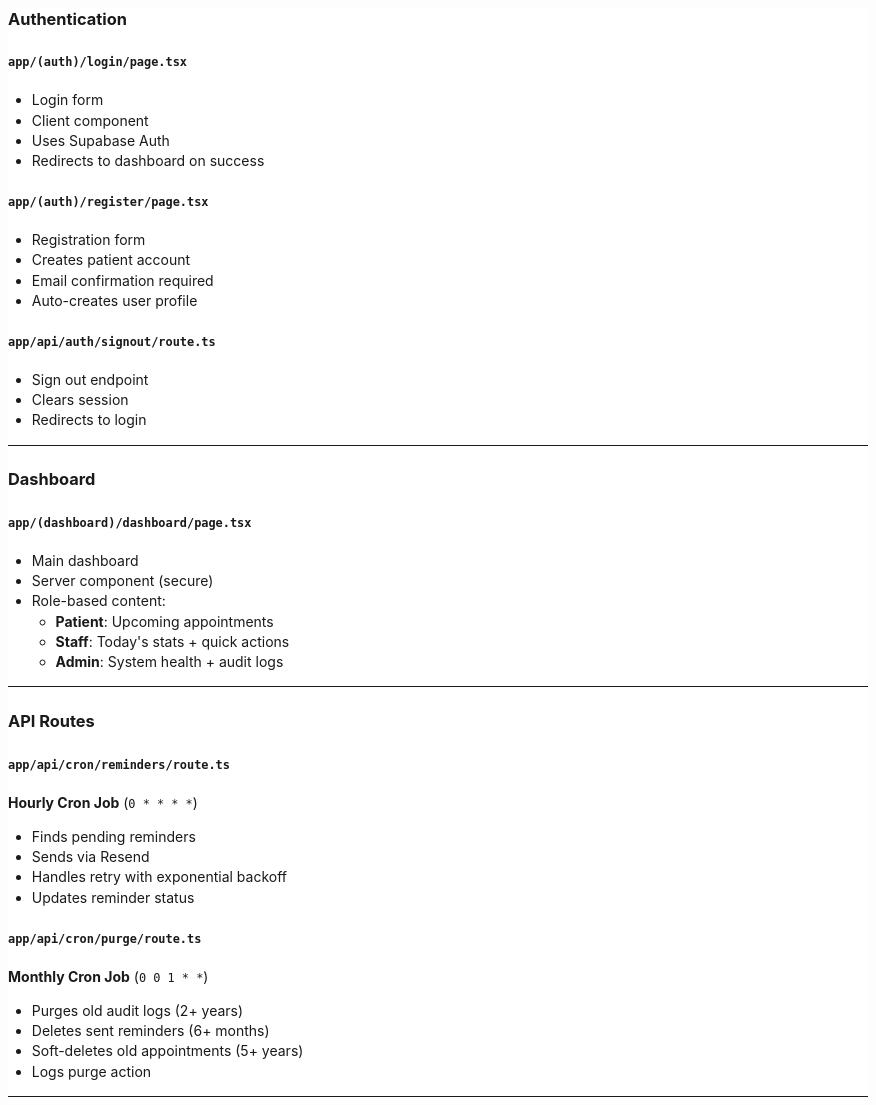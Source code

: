 
### Authentication

#### `app/(auth)/login/page.tsx`
- Login form
- Client component
- Uses Supabase Auth
- Redirects to dashboard on success

#### `app/(auth)/register/page.tsx`
- Registration form
- Creates patient account
- Email confirmation required
- Auto-creates user profile

#### `app/api/auth/signout/route.ts`
- Sign out endpoint
- Clears session
- Redirects to login

---

### Dashboard

#### `app/(dashboard)/dashboard/page.tsx`
- Main dashboard
- Server component (secure)
- Role-based content:
  - **Patient**: Upcoming appointments
  - **Staff**: Today's stats + quick actions
  - **Admin**: System health + audit logs

---

### API Routes

#### `app/api/cron/reminders/route.ts`
**Hourly Cron Job** (`0 * * * *`)
- Finds pending reminders
- Sends via Resend
- Handles retry with exponential backoff
- Updates reminder status

#### `app/api/cron/purge/route.ts`
**Monthly Cron Job** (`0 0 1 * *`)
- Purges old audit logs (2+ years)
- Deletes sent reminders (6+ months)
- Soft-deletes old appointments (5+ years)
- Logs purge action

---
